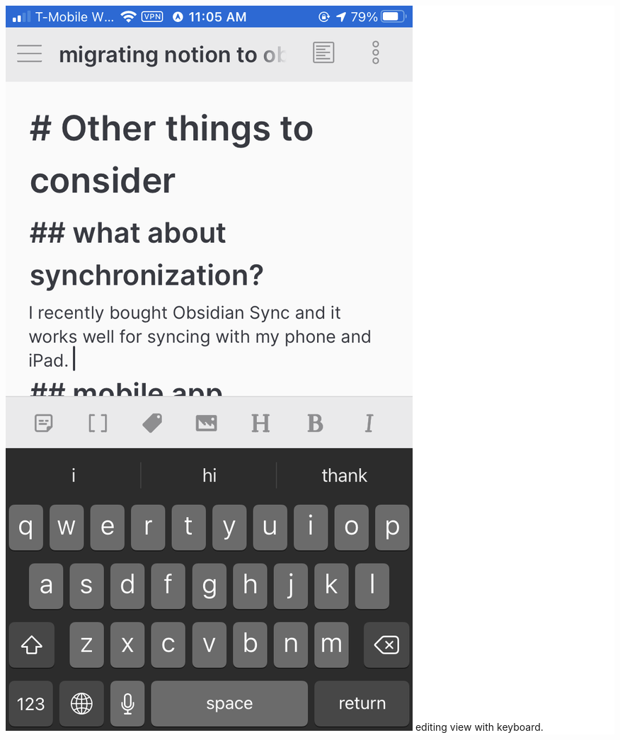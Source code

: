 ![on Obsidian mobile, editing view with keyboard.](/assets/updates/notion-to-obsidian/obsidian-mobile3.png)
editing view with keyboard.
